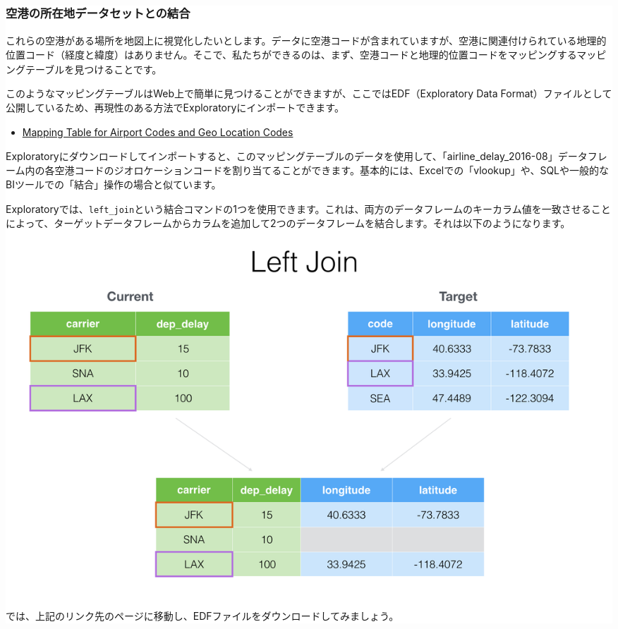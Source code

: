 ### 空港の所在地データセットとの結合

これらの空港がある場所を地図上に視覚化したいとします。データに空港コードが含まれていますが、空港に関連付けられている地理的位置コード（経度と緯度）はありません。そこで、私たちができるのは、まず、空港コードと地理的位置コードをマッピングするマッピングテーブルを見つけることです。

このようなマッピングテーブルはWeb上で簡単に見つけることができますが、ここではEDF（Exploratory Data Format）ファイルとして公開しているため、再現性のある方法でExploratoryにインポートできます。

* [Mapping Table for Airport Codes and Geo Location Codes](https://exploratory.io/data/kanaugust/0814311708280782)

Exploratoryにダウンロードしてインポートすると、このマッピングテーブルのデータを使用して、「airline_delay_2016-08」データフレーム内の各空港コードのジオロケーションコードを割り当てることができます。基本的には、Excelでの「vlookup」や、SQLや一般的なBIツールでの「結合」操作の場合と似ています。

Exploratoryでは、`left_join`という結合コマンドの1つを使用できます。これは、両方のデータフレームのキーカラム値を一致させることによって、ターゲットデータフレームからカラムを追加して2つのデータフレームを結合します。それは以下のようになります。

![](images/quick-start-join.png)

では、上記のリンク先のページに移動し、EDFファイルをダウンロードしてみましょう。
